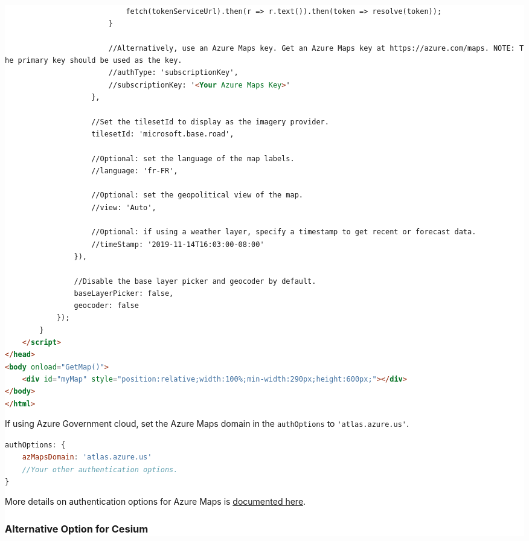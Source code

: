 ```html
                            fetch(tokenServiceUrl).then(r => r.text()).then(token => resolve(token));
                        }

                        //Alternatively, use an Azure Maps key. Get an Azure Maps key at https://azure.com/maps. NOTE: The primary key should be used as the key.
                        //authType: 'subscriptionKey',
                        //subscriptionKey: '<Your Azure Maps Key>'
                    },

                    //Set the tilesetId to display as the imagery provider.
                    tilesetId: 'microsoft.base.road',

                    //Optional: set the language of the map labels.
                    //language: 'fr-FR',

                    //Optional: set the geopolitical view of the map.
                    //view: 'Auto',
                    
                    //Optional: if using a weather layer, specify a timestamp to get recent or forecast data.
                    //timeStamp: '2019-11-14T16:03:00-08:00'
                }),
                
                //Disable the base layer picker and geocoder by default.
                baseLayerPicker: false,
                geocoder: false
            });
        }
    </script>
</head>
<body onload="GetMap()">
    <div id="myMap" style="position:relative;width:100%;min-width:290px;height:600px;"></div>
</body>
</html>
```

If using Azure Government cloud, set the Azure Maps domain in the `authOptions` to `'atlas.azure.us'`.

```javascript
authOptions: {
    azMapsDomain: 'atlas.azure.us'    
    //Your other authentication options.
}
```

More details on authentication options for Azure Maps is [documented here](https://docs.microsoft.com/azure/azure-maps/how-to-manage-authentication).

### Alternative Option for Cesium
